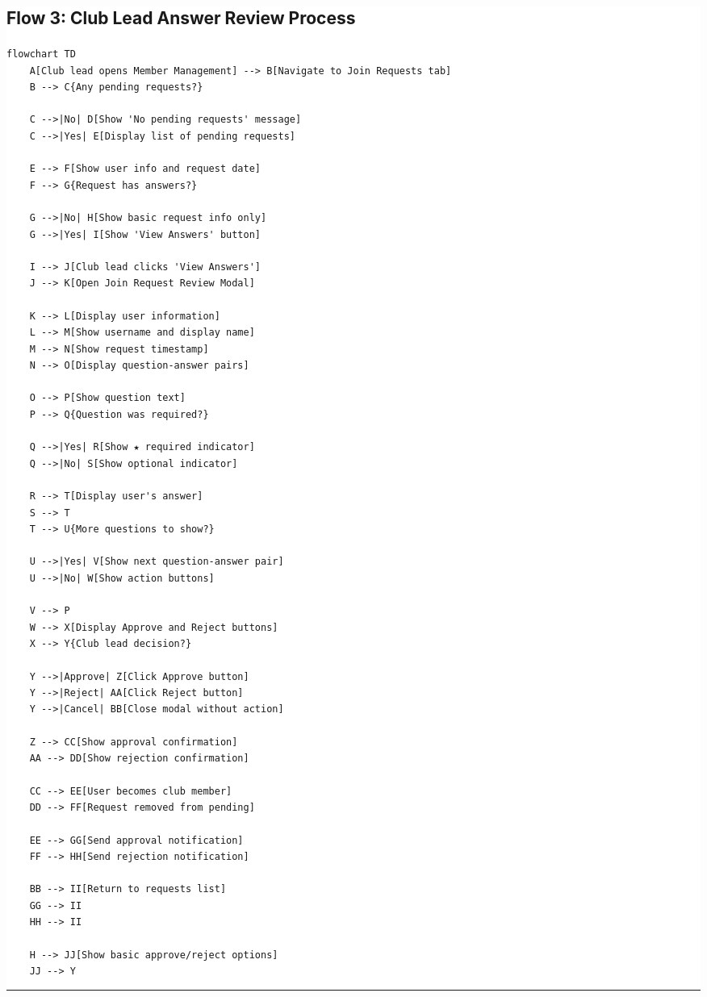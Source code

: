 ## **Flow 3: Club Lead Answer Review Process**

```mermaid
flowchart TD
    A[Club lead opens Member Management] --> B[Navigate to Join Requests tab]
    B --> C{Any pending requests?}
    
    C -->|No| D[Show 'No pending requests' message]
    C -->|Yes| E[Display list of pending requests]
    
    E --> F[Show user info and request date]
    F --> G{Request has answers?}
    
    G -->|No| H[Show basic request info only]
    G -->|Yes| I[Show 'View Answers' button]
    
    I --> J[Club lead clicks 'View Answers']
    J --> K[Open Join Request Review Modal]
    
    K --> L[Display user information]
    L --> M[Show username and display name]
    M --> N[Show request timestamp]
    N --> O[Display question-answer pairs]
    
    O --> P[Show question text]
    P --> Q{Question was required?}
    
    Q -->|Yes| R[Show ★ required indicator]
    Q -->|No| S[Show optional indicator]
    
    R --> T[Display user's answer]
    S --> T
    T --> U{More questions to show?}
    
    U -->|Yes| V[Show next question-answer pair]
    U -->|No| W[Show action buttons]
    
    V --> P
    W --> X[Display Approve and Reject buttons]
    X --> Y{Club lead decision?}
    
    Y -->|Approve| Z[Click Approve button]
    Y -->|Reject| AA[Click Reject button]
    Y -->|Cancel| BB[Close modal without action]
    
    Z --> CC[Show approval confirmation]
    AA --> DD[Show rejection confirmation]
    
    CC --> EE[User becomes club member]
    DD --> FF[Request removed from pending]
    
    EE --> GG[Send approval notification]
    FF --> HH[Send rejection notification]
    
    BB --> II[Return to requests list]
    GG --> II
    HH --> II
    
    H --> JJ[Show basic approve/reject options]
    JJ --> Y
```

---